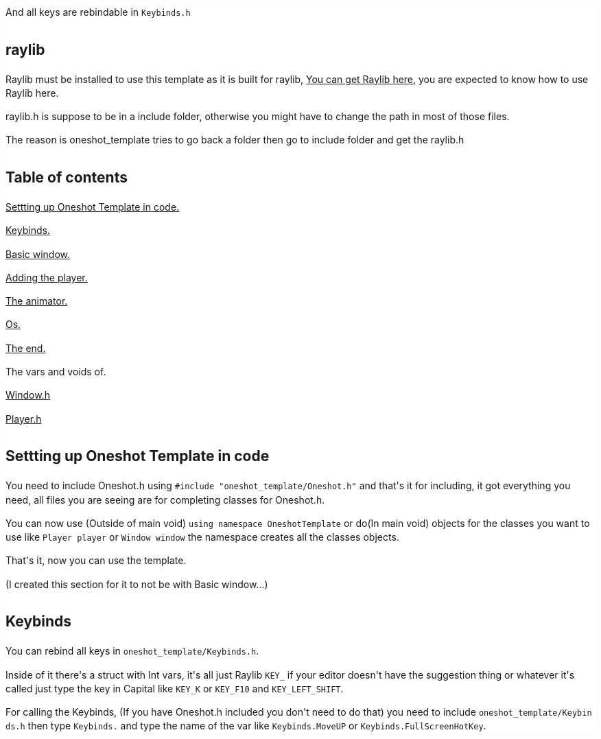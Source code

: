 And all keys are rebindable in `Keybinds.h`

## raylib
Raylib must be installed to use this template as it is built for raylib, [You can get Raylib here](https://www.raylib.com/), you are expected to know how to use Raylib here.


raylib.h is suppose to be in a include folder, otherwise you might have to change the path in most of those files.

The reason is oneshot_template tries to go back a folder then go to include folder and get the raylib.h

## Table of contents
[Settting up Oneshot Template in code.](#settting-up-oneshot-template-in-code)

[Keybinds.](#keybinds)

[Basic window.](#basic-window)

[Adding the player.](#adding-the-player)

[The animator.](#the-animator)

[Os.](#os)

[The end.](#the-end)

The vars and voids of.

[Window.h](#windowh-vars-and-voids)

[Player.h](#playerh-vars-and-voids)

## Settting up Oneshot Template in code
You need to include Oneshot.h using `#include "oneshot_template/Oneshot.h"` and that's it for including, it got everything you need, all files you are seeing are for completing classes for Oneshot.h.

You can now use (Outside of main void) `using namespace OneshotTemplate` or do(In main void) objects for the classes you want to use like `Player player` or `Window window` the namespace creates all the classes objects.

That's it, now you can use the template.

(I created this section for it to not be with Basic window...)

## Keybinds
You can rebind all keys in `oneshot_template/Keybinds.h`.

Inside of it there's a struct with Int vars, it's all just Raylib `KEY_` if your editor doesn't have the suggestion thing or whatever it's called just type the key in Capital like `KEY_K` or `KEY_F10` and `KEY_LEFT_SHIFT`.

For calling the Keybinds, (If you have Oneshot.h included you don't need to do that) you need to include `oneshot_template/Keybinds.h` then type `Keybinds.` and type the name of the var like `Keybinds.MoveUP` or `Keybinds.FullScreenHotKey`.

